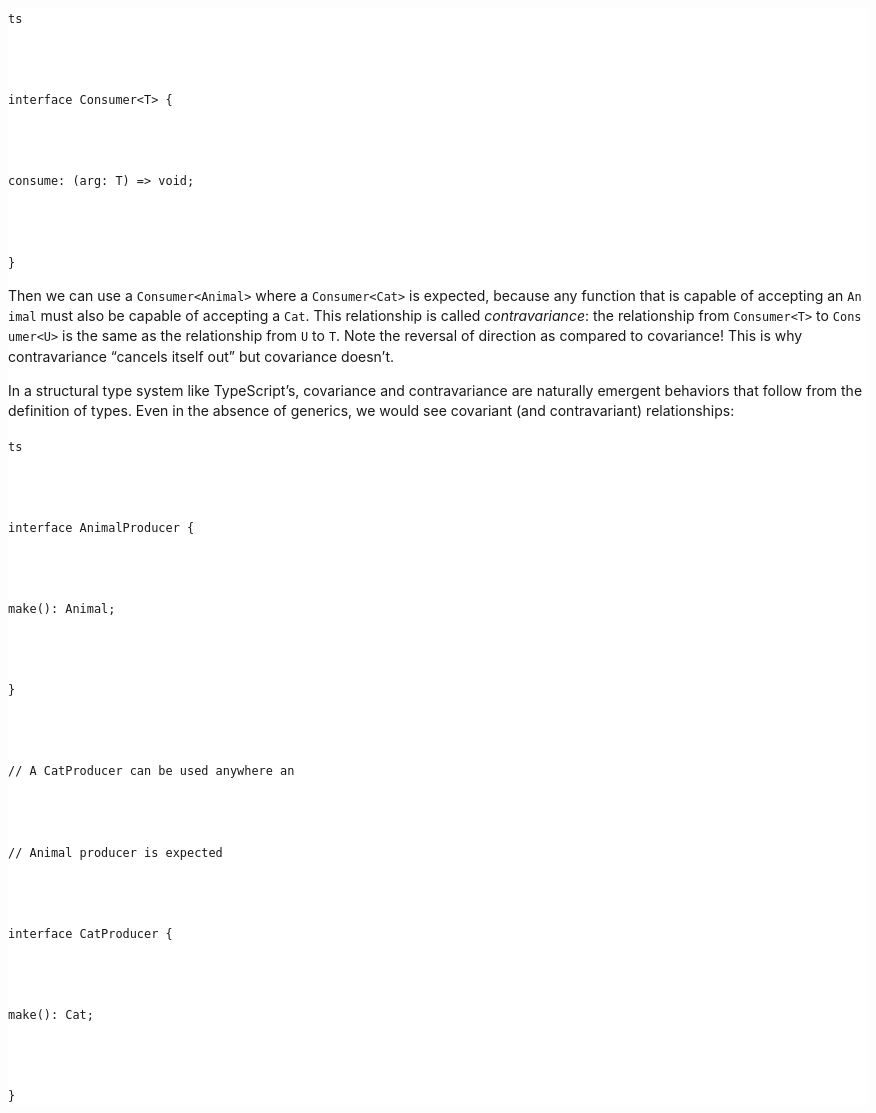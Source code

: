 ```
ts



interface Consumer<T> {



consume: (arg: T) => void;



}
```

Then we can use a `Consumer<Animal>` where a `Consumer<Cat>` is expected, because any function that is capable of accepting an `Animal` must also be capable of accepting a `Cat`.
This relationship is called *contravariance*: the relationship from `Consumer<T>` to `Consumer<U>` is the same as the relationship from `U` to `T`.
Note the reversal of direction as compared to covariance! This is why contravariance “cancels itself out” but covariance doesn’t.

In a structural type system like TypeScript’s, covariance and contravariance are naturally emergent behaviors that follow from the definition of types.
Even in the absence of generics, we would see covariant (and contravariant) relationships:

```
ts



interface AnimalProducer {



make(): Animal;



}



// A CatProducer can be used anywhere an



// Animal producer is expected



interface CatProducer {



make(): Cat;



}
```
